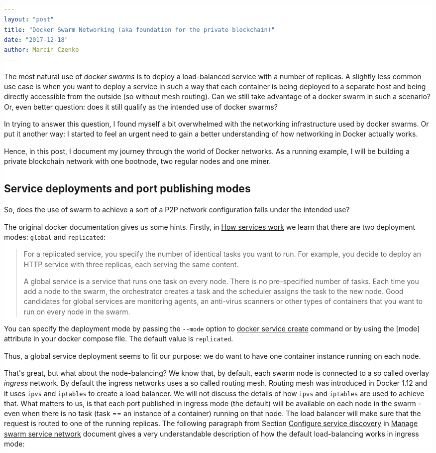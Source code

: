 ```yaml
---
layout: "post"
title: "Docker Swarm Networking (aka foundation for the private blockchain)"
date: "2017-12-18"
author: Marcin Czenko
---
```


The most natural use of *docker swarms* is to deploy a load-balanced service with
a number of replicas. A slightly less common use case is when you want to
deploy a service in such a way that each container is being deployed to a
separate host and being directly accessible from the outside (so without mesh
routing). Can we still take advantage of a docker swarm in such a scenario? Or,
even better question: does it still qualify as the intended use of
docker swarms?

In trying to answer this question, I found myself a bit overwhelmed with the
networking infrastructure used by docker swarms. Or put it another way: I started to feel
an urgent need to gain a better understanding of how networking in Docker actually works.

Hence, in this post, I document my journey through the world of Docker networks.
As a running example, I will be building a private blockchain network with one bootnode,
two regular nodes and one miner. 

## Service deployments and port publishing modes

So, does the use of swarm to achieve a sort of a P2P network configuration falls under the intended use?

The original docker documentation gives us some hints. Firstly, in [How services work] we learn that there are two deployment modes: `global` and `replicated`:

> For a replicated service, you specify the number of identical tasks you want to run. 
For example, you decide to deploy an HTTP service with three replicas, each serving 
the same content. 
>
> A global service is a service that runs one task on every node. There is no
pre-specified number of tasks. Each time you add a node to the swarm, the orchestrator
creates a task and the scheduler assigns the task to the new node. Good candidates for 
global services are monitoring agents, an anti-virus scanners or other types of containers 
that you want to run on every node in the swarm.

You can specify the deployment mode by passing the `--mode` option to [docker service create] command or by using the [mode] attribute in your docker compose file. The default value is `replicated`. 

Thus, a global service deployment seems to fit our purpose: we do want to have one container instance running on each node. 

That's great, but what about the node-balancing?
We know that, by default, each swarm node is connected to a so called overlay *ingress* network. By default the ingress networks uses a so called routing mesh. Routing mesh was introduced in Docker 1.12 and it uses `ipvs` and `iptables` to create a load balancer. We will not discuss the details of how `ipvs` and `iptables` are used to achieve that. What matters to us, is that each port published in ingress mode (the default) will be available on each node in the swarm - even when there is no task (task == an instance of a container) running on that node. The load balancer will make sure that the request is routed to one of the running replicas. The following paragraph from Section [Configure service discovery] in [Manage swarm service network] document gives a very understandable description of how the default load-balancing works in ingress mode:


[docker service create]: https://docs.docker.com/engine/reference/commandline/service_create
[How services work]: https://docs.docker.com/engine/swarm/how-swarm-mode-works/services/
[Configure service discovery]: https://docs.docker.com/engine/swarm/networking/#configure-service-discovery
[Manage swarm service network]: https://docs.docker.com/engine/swarm/networking
[Docker Reference Architecture]: https://success.docker.com/Architecture/Docker_Reference_Architecture%3A_Designing_Scalable%2C_Portable_Docker_Container_Networks
[dockersamples/docker-swarm-visualizer]: https://github.com/dockersamples/docker-swarm-visualizer
[Introducing Linux Network Namespaces]: https://blog.scottlowe.org/2013/09/04/introducing-linux-network-namespaces
[Container Namespaces – Deep Dive into Container Networking]: https://platform9.com/blog/container-namespaces-deep-dive-container-networking/
[Docker container networking]: https://docs.docker.com/engine/userguide/networking
[Network settings]: https://docs.docker.com/engine/reference/run/#network-settings
[Docker Cloud]: https://cloud.docker.com/
[Ethereum Geth]: https://github.com/ethereum/go-ethereum/wiki/geth
[Ethereum Mist Wallet]: https://ethereum.org
